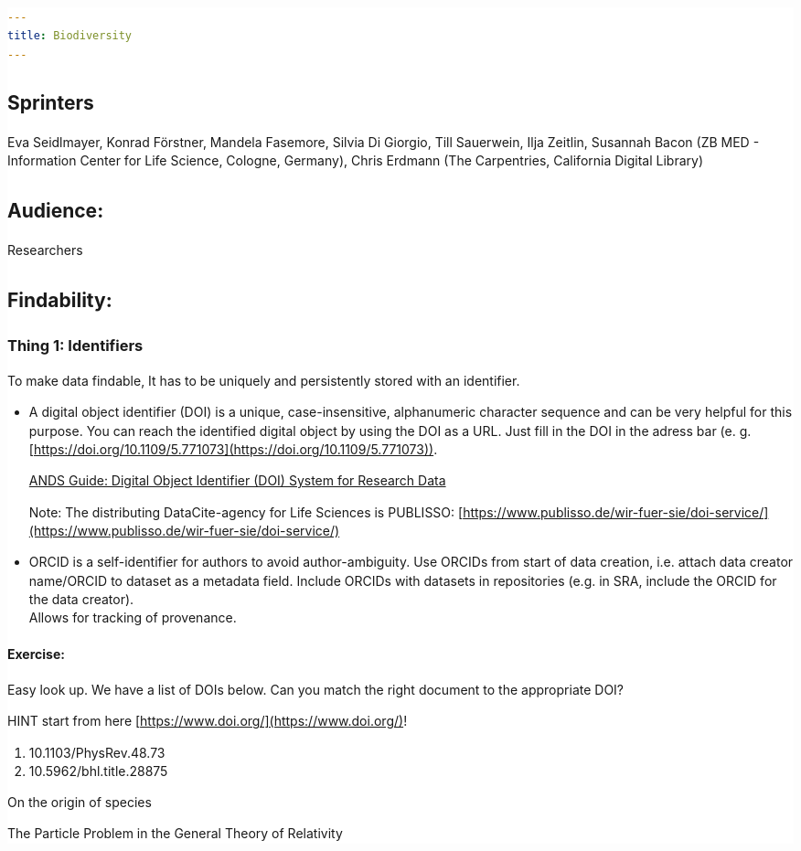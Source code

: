 ```yaml
---
title: Biodiversity
---
```


## Sprinters

Eva Seidlmayer, Konrad Förstner, Mandela Fasemore, Silvia Di Giorgio, Till Sauerwein, Ilja Zeitlin, Susannah Bacon (ZB MED - Information Center for Life Science, Cologne, Germany), Chris Erdmann (The Carpentries, California Digital Library)


## Audience: 
Researchers


## Findability:

### Thing  1: Identifiers 

To make data findable, It has to be uniquely and persistently stored with an identifier. 

- A digital object identifier (DOI) is a unique, case-insensitive, alphanumeric character sequence and can be very helpful for this purpose. You can reach the identified digital object by using the DOI as a URL. Just fill in the DOI in the adress bar (e. g.  [https://doi.org/10.1109/5.771073](https://doi.org/10.1109/5.771073)).

    [ANDS Guide: Digital Object Identifier (DOI) System for Research Data](https://www.ands.org.au/__data/assets/pdf_file/0006/715155/Digital-Object-Identifiers.pdf)

    Note: The distributing DataCite-agency for Life Sciences is PUBLISSO: 
    [https://www.publisso.de/wir-fuer-sie/doi-service/](https://www.publisso.de/wir-fuer-sie/doi-service/)


* ORCID is a self-identifier for authors to avoid author-ambiguity. 
Use ORCIDs from start of data creation, i.e. attach data creator name/ORCID to dataset as a metadata field. 
Include ORCIDs with datasets in repositories (e.g. in SRA, include the ORCID for the data creator).  
Allows for tracking of provenance. 


#### Exercise:
Easy look up. 
We have a list of DOIs below. Can you match the right document to the appropriate DOI?

HINT start from here [https://www.doi.org/](https://www.doi.org/)!

1) 10.1103/PhysRev.48.73
2) 10.5962/bhl.title.28875

On the origin of species 

The Particle Problem in the General Theory of Relativity
